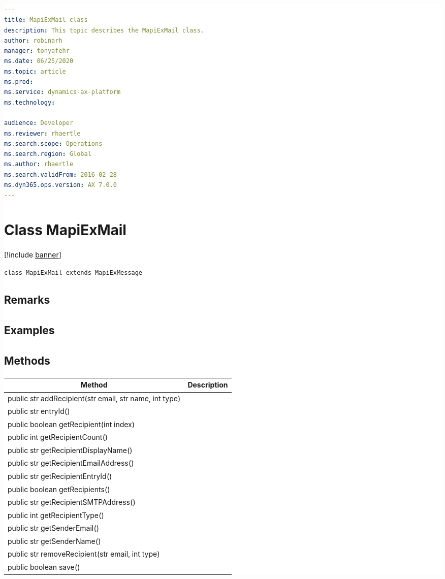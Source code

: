 ```yaml
---
title: MapiExMail class
description: This topic describes the MapiExMail class.
author: robinarh
manager: tonyafehr
ms.date: 06/25/2020
ms.topic: article
ms.prod: 
ms.service: dynamics-ax-platform
ms.technology: 

audience: Developer
ms.reviewer: rhaertle
ms.search.scope: Operations
ms.search.region: Global
ms.author: rhaertle
ms.search.validFrom: 2016-02-28
ms.dyn365.ops.version: AX 7.0.0
---
```


# Class MapiExMail

[!include [banner](../includes/banner.md)]

```xpp
class MapiExMail extends MapiExMessage
```

## Remarks

## Examples

## Methods

| Method                                                 | Description                                         |
|--------------------------------------------------------|-----------------------------------------------------|
| public str addRecipient(str email, str name, int type) |                                                     |
| public str entryId()                                   |                                                     |
| public boolean getRecipient(int index)                 |                                                     |
| public int getRecipientCount()                         |                                                     |
| public str getRecipientDisplayName()                   |                                                     |
| public str getRecipientEmailAddress()                  |                                                     |
| public str getRecipientEntryId()                       |                                                     |
| public boolean getRecipients()                         |                                                     |
| public str getRecipientSMTPAddress()                   |                                                     |
| public int getRecipientType()                          |                                                     |
| public str getSenderEmail()                            |                                                     |
| public str getSenderName()                             |                                                     |
| public str removeRecipient(str email, int type)        |                                                     |
| public boolean save()                                  |                                                     |